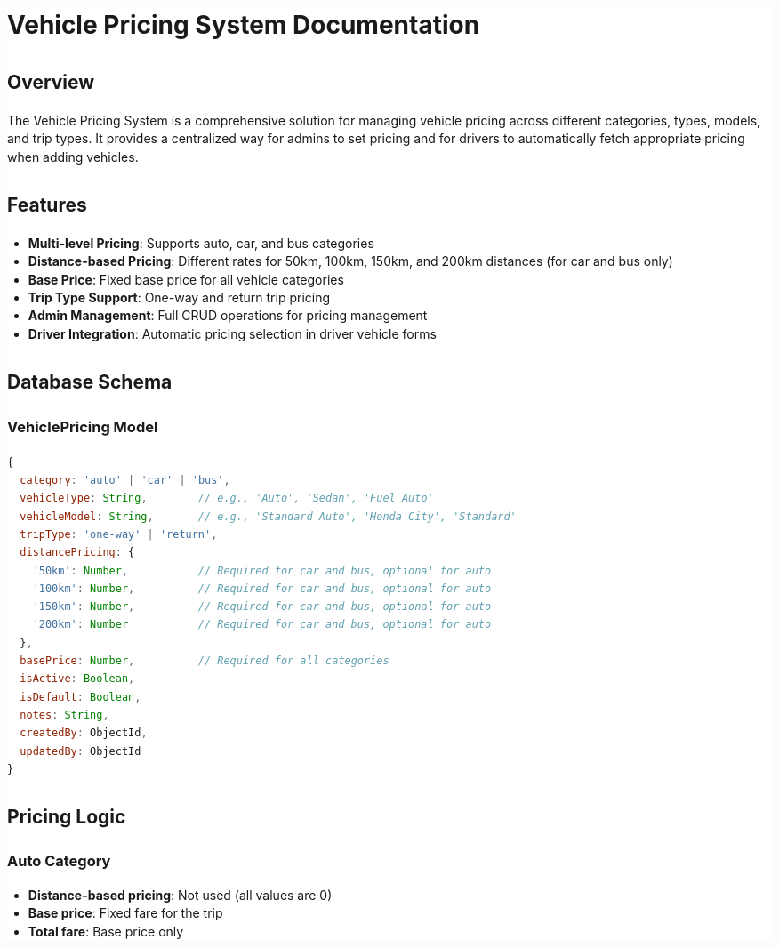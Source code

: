 # Vehicle Pricing System Documentation

## Overview

The Vehicle Pricing System is a comprehensive solution for managing vehicle pricing across different categories, types, models, and trip types. It provides a centralized way for admins to set pricing and for drivers to automatically fetch appropriate pricing when adding vehicles.

## Features

- **Multi-level Pricing**: Supports auto, car, and bus categories
- **Distance-based Pricing**: Different rates for 50km, 100km, 150km, and 200km distances (for car and bus only)
- **Base Price**: Fixed base price for all vehicle categories
- **Trip Type Support**: One-way and return trip pricing
- **Admin Management**: Full CRUD operations for pricing management
- **Driver Integration**: Automatic pricing selection in driver vehicle forms

## Database Schema

### VehiclePricing Model

```javascript
{
  category: 'auto' | 'car' | 'bus',
  vehicleType: String,        // e.g., 'Auto', 'Sedan', 'Fuel Auto'
  vehicleModel: String,       // e.g., 'Standard Auto', 'Honda City', 'Standard'
  tripType: 'one-way' | 'return',
  distancePricing: {
    '50km': Number,           // Required for car and bus, optional for auto
    '100km': Number,          // Required for car and bus, optional for auto
    '150km': Number,          // Required for car and bus, optional for auto
    '200km': Number           // Required for car and bus, optional for auto
  },
  basePrice: Number,          // Required for all categories
  isActive: Boolean,
  isDefault: Boolean,
  notes: String,
  createdBy: ObjectId,
  updatedBy: ObjectId
}
```

## Pricing Logic

### Auto Category
- **Distance-based pricing**: Not used (all values are 0)
- **Base price**: Fixed fare for the trip
- **Total fare**: Base price only
